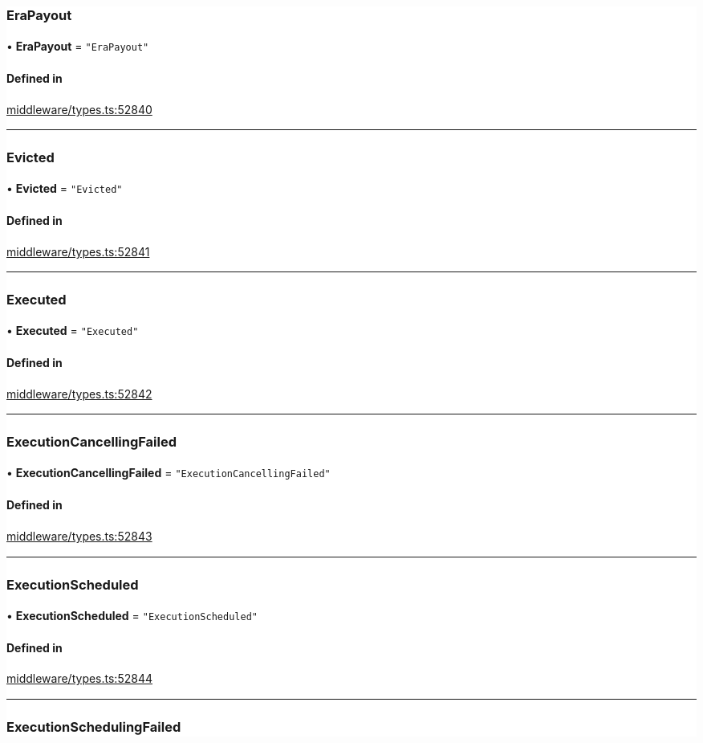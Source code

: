 ### EraPayout

• **EraPayout** = ``"EraPayout"``

#### Defined in

[middleware/types.ts:52840](https://github.com/PolymeshAssociation/polymesh-sdk/blob/2c78f6c34/src/middleware/types.ts#L52840)

___

### Evicted

• **Evicted** = ``"Evicted"``

#### Defined in

[middleware/types.ts:52841](https://github.com/PolymeshAssociation/polymesh-sdk/blob/2c78f6c34/src/middleware/types.ts#L52841)

___

### Executed

• **Executed** = ``"Executed"``

#### Defined in

[middleware/types.ts:52842](https://github.com/PolymeshAssociation/polymesh-sdk/blob/2c78f6c34/src/middleware/types.ts#L52842)

___

### ExecutionCancellingFailed

• **ExecutionCancellingFailed** = ``"ExecutionCancellingFailed"``

#### Defined in

[middleware/types.ts:52843](https://github.com/PolymeshAssociation/polymesh-sdk/blob/2c78f6c34/src/middleware/types.ts#L52843)

___

### ExecutionScheduled

• **ExecutionScheduled** = ``"ExecutionScheduled"``

#### Defined in

[middleware/types.ts:52844](https://github.com/PolymeshAssociation/polymesh-sdk/blob/2c78f6c34/src/middleware/types.ts#L52844)

___

### ExecutionSchedulingFailed
